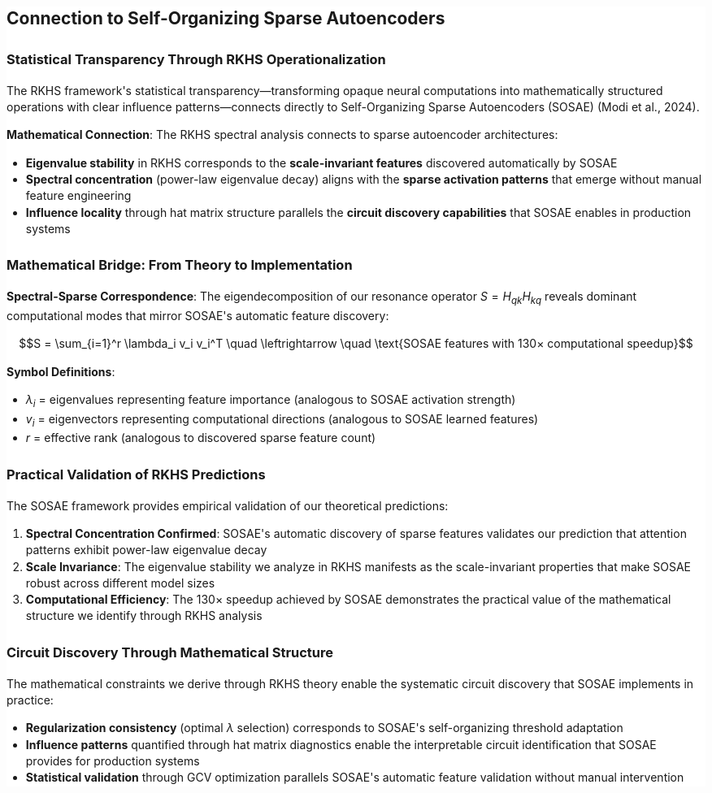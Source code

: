 ## Connection to Self-Organizing Sparse Autoencoders

### Statistical Transparency Through RKHS Operationalization

The RKHS framework's statistical transparency—transforming opaque neural computations into mathematically structured operations with clear influence patterns—connects directly to Self-Organizing Sparse Autoencoders (SOSAE) (Modi et al., 2024).

**Mathematical Connection**: The RKHS spectral analysis connects to sparse autoencoder architectures:
- **Eigenvalue stability** in RKHS corresponds to the **scale-invariant features** discovered automatically by SOSAE
- **Spectral concentration** (power-law eigenvalue decay) aligns with the **sparse activation patterns** that emerge without manual feature engineering
- **Influence locality** through hat matrix structure parallels the **circuit discovery capabilities** that SOSAE enables in production systems

### Mathematical Bridge: From Theory to Implementation

**Spectral-Sparse Correspondence**: The eigendecomposition of our resonance operator $S = H_{qk} H_{kq}$ reveals dominant computational modes that mirror SOSAE's automatic feature discovery:

$$S = \sum_{i=1}^r \lambda_i v_i v_i^T \quad \leftrightarrow \quad \text{SOSAE features with 130× computational speedup}$$

**Symbol Definitions**:
- $\lambda_i$ = eigenvalues representing feature importance (analogous to SOSAE activation strength)
- $v_i$ = eigenvectors representing computational directions (analogous to SOSAE learned features)
- $r$ = effective rank (analogous to discovered sparse feature count)

### Practical Validation of RKHS Predictions

The SOSAE framework provides empirical validation of our theoretical predictions:

1. **Spectral Concentration Confirmed**: SOSAE's automatic discovery of sparse features validates our prediction that attention patterns exhibit power-law eigenvalue decay
2. **Scale Invariance**: The eigenvalue stability we analyze in RKHS manifests as the scale-invariant properties that make SOSAE robust across different model sizes
3. **Computational Efficiency**: The 130× speedup achieved by SOSAE demonstrates the practical value of the mathematical structure we identify through RKHS analysis

### Circuit Discovery Through Mathematical Structure

The mathematical constraints we derive through RKHS theory enable the systematic circuit discovery that SOSAE implements in practice:
- **Regularization consistency** (optimal $\lambda$ selection) corresponds to SOSAE's self-organizing threshold adaptation
- **Influence patterns** quantified through hat matrix diagnostics enable the interpretable circuit identification that SOSAE provides for production systems
- **Statistical validation** through GCV optimization parallels SOSAE's automatic feature validation without manual intervention
